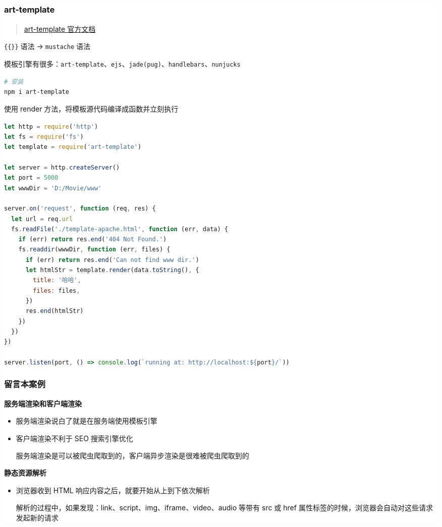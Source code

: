 ### art-template

> [art-template 官方文档](http://aui.github.io/art-template/zh-cn/docs/)

`{{}}` 语法 -> `mustache` 语法

模板引擎有很多：`art-template`、`ejs`、`jade(pug)`、`handlebars`、`nunjucks`

```bash
# 安装
npm i art-template
```

使用 render 方法，将模板源代码编译成函数并立刻执行

```js
let http = require('http')
let fs = require('fs')
let template = require('art-template')

let server = http.createServer()
let port = 5000
let wwwDir = 'D:/Movie/www'

server.on('request', function (req, res) {
  let url = req.url
  fs.readFile('./template-apache.html', function (err, data) {
    if (err) return res.end('404 Not Found.')
    fs.readdir(wwwDir, function (err, files) {
      if (err) return res.end('Can not find www dir.')
      let htmlStr = template.render(data.toString(), {
        title: '哈哈',
        files: files,
      })
      res.end(htmlStr)
    })
  })
})

server.listen(port, () => console.log(`running at: http://localhost:${port}/`))
```

### 留言本案例

**服务端渲染和客户端渲染**

- 服务端渲染说白了就是在服务端使用模板引擎

- 客户端渲染不利于 SEO 搜索引擎优化

  服务端渲染是可以被爬虫爬取到的，客户端异步渲染是很难被爬虫爬取到的

**静态资源解析**

- 浏览器收到 HTML 响应内容之后，就要开始从上到下依次解析

  解析的过程中，如果发现：link、script、img、iframe、video、audio 等带有 src 或 href 属性标签的时候，浏览器会自动对这些请求发起新的请求

